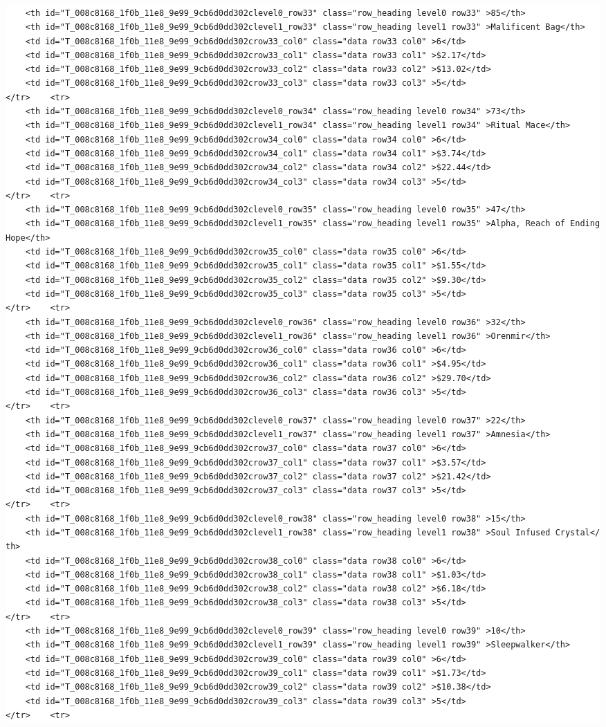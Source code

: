         <th id="T_008c8168_1f0b_11e8_9e99_9cb6d0dd302clevel0_row33" class="row_heading level0 row33" >85</th> 
        <th id="T_008c8168_1f0b_11e8_9e99_9cb6d0dd302clevel1_row33" class="row_heading level1 row33" >Malificent Bag</th> 
        <td id="T_008c8168_1f0b_11e8_9e99_9cb6d0dd302crow33_col0" class="data row33 col0" >6</td> 
        <td id="T_008c8168_1f0b_11e8_9e99_9cb6d0dd302crow33_col1" class="data row33 col1" >$2.17</td> 
        <td id="T_008c8168_1f0b_11e8_9e99_9cb6d0dd302crow33_col2" class="data row33 col2" >$13.02</td> 
        <td id="T_008c8168_1f0b_11e8_9e99_9cb6d0dd302crow33_col3" class="data row33 col3" >5</td> 
    </tr>    <tr> 
        <th id="T_008c8168_1f0b_11e8_9e99_9cb6d0dd302clevel0_row34" class="row_heading level0 row34" >73</th> 
        <th id="T_008c8168_1f0b_11e8_9e99_9cb6d0dd302clevel1_row34" class="row_heading level1 row34" >Ritual Mace</th> 
        <td id="T_008c8168_1f0b_11e8_9e99_9cb6d0dd302crow34_col0" class="data row34 col0" >6</td> 
        <td id="T_008c8168_1f0b_11e8_9e99_9cb6d0dd302crow34_col1" class="data row34 col1" >$3.74</td> 
        <td id="T_008c8168_1f0b_11e8_9e99_9cb6d0dd302crow34_col2" class="data row34 col2" >$22.44</td> 
        <td id="T_008c8168_1f0b_11e8_9e99_9cb6d0dd302crow34_col3" class="data row34 col3" >5</td> 
    </tr>    <tr> 
        <th id="T_008c8168_1f0b_11e8_9e99_9cb6d0dd302clevel0_row35" class="row_heading level0 row35" >47</th> 
        <th id="T_008c8168_1f0b_11e8_9e99_9cb6d0dd302clevel1_row35" class="row_heading level1 row35" >Alpha, Reach of Ending Hope</th> 
        <td id="T_008c8168_1f0b_11e8_9e99_9cb6d0dd302crow35_col0" class="data row35 col0" >6</td> 
        <td id="T_008c8168_1f0b_11e8_9e99_9cb6d0dd302crow35_col1" class="data row35 col1" >$1.55</td> 
        <td id="T_008c8168_1f0b_11e8_9e99_9cb6d0dd302crow35_col2" class="data row35 col2" >$9.30</td> 
        <td id="T_008c8168_1f0b_11e8_9e99_9cb6d0dd302crow35_col3" class="data row35 col3" >5</td> 
    </tr>    <tr> 
        <th id="T_008c8168_1f0b_11e8_9e99_9cb6d0dd302clevel0_row36" class="row_heading level0 row36" >32</th> 
        <th id="T_008c8168_1f0b_11e8_9e99_9cb6d0dd302clevel1_row36" class="row_heading level1 row36" >Orenmir</th> 
        <td id="T_008c8168_1f0b_11e8_9e99_9cb6d0dd302crow36_col0" class="data row36 col0" >6</td> 
        <td id="T_008c8168_1f0b_11e8_9e99_9cb6d0dd302crow36_col1" class="data row36 col1" >$4.95</td> 
        <td id="T_008c8168_1f0b_11e8_9e99_9cb6d0dd302crow36_col2" class="data row36 col2" >$29.70</td> 
        <td id="T_008c8168_1f0b_11e8_9e99_9cb6d0dd302crow36_col3" class="data row36 col3" >5</td> 
    </tr>    <tr> 
        <th id="T_008c8168_1f0b_11e8_9e99_9cb6d0dd302clevel0_row37" class="row_heading level0 row37" >22</th> 
        <th id="T_008c8168_1f0b_11e8_9e99_9cb6d0dd302clevel1_row37" class="row_heading level1 row37" >Amnesia</th> 
        <td id="T_008c8168_1f0b_11e8_9e99_9cb6d0dd302crow37_col0" class="data row37 col0" >6</td> 
        <td id="T_008c8168_1f0b_11e8_9e99_9cb6d0dd302crow37_col1" class="data row37 col1" >$3.57</td> 
        <td id="T_008c8168_1f0b_11e8_9e99_9cb6d0dd302crow37_col2" class="data row37 col2" >$21.42</td> 
        <td id="T_008c8168_1f0b_11e8_9e99_9cb6d0dd302crow37_col3" class="data row37 col3" >5</td> 
    </tr>    <tr> 
        <th id="T_008c8168_1f0b_11e8_9e99_9cb6d0dd302clevel0_row38" class="row_heading level0 row38" >15</th> 
        <th id="T_008c8168_1f0b_11e8_9e99_9cb6d0dd302clevel1_row38" class="row_heading level1 row38" >Soul Infused Crystal</th> 
        <td id="T_008c8168_1f0b_11e8_9e99_9cb6d0dd302crow38_col0" class="data row38 col0" >6</td> 
        <td id="T_008c8168_1f0b_11e8_9e99_9cb6d0dd302crow38_col1" class="data row38 col1" >$1.03</td> 
        <td id="T_008c8168_1f0b_11e8_9e99_9cb6d0dd302crow38_col2" class="data row38 col2" >$6.18</td> 
        <td id="T_008c8168_1f0b_11e8_9e99_9cb6d0dd302crow38_col3" class="data row38 col3" >5</td> 
    </tr>    <tr> 
        <th id="T_008c8168_1f0b_11e8_9e99_9cb6d0dd302clevel0_row39" class="row_heading level0 row39" >10</th> 
        <th id="T_008c8168_1f0b_11e8_9e99_9cb6d0dd302clevel1_row39" class="row_heading level1 row39" >Sleepwalker</th> 
        <td id="T_008c8168_1f0b_11e8_9e99_9cb6d0dd302crow39_col0" class="data row39 col0" >6</td> 
        <td id="T_008c8168_1f0b_11e8_9e99_9cb6d0dd302crow39_col1" class="data row39 col1" >$1.73</td> 
        <td id="T_008c8168_1f0b_11e8_9e99_9cb6d0dd302crow39_col2" class="data row39 col2" >$10.38</td> 
        <td id="T_008c8168_1f0b_11e8_9e99_9cb6d0dd302crow39_col3" class="data row39 col3" >5</td> 
    </tr>    <tr> 